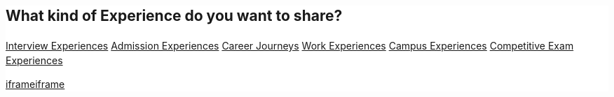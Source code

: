 ## What kind of Experience do you want to share?

[Interview Experiences](https://write.geeksforgeeks.org/posts-new?cid=e8fc46fe-75e7-4a4b-be3c-0c862d655ed0) [Admission Experiences](https://write.geeksforgeeks.org/posts-new?cid=82536bdb-84e6-4661-87c3-e77c3ac04ede) [Career Journeys](https://write.geeksforgeeks.org/posts-new?cid=5219b0b2-7671-40a0-9bda-503e28a61c31) [Work Experiences](https://write.geeksforgeeks.org/posts-new?cid=22ae3354-15b6-4dd4-a5b4-5c7a105b8a8f) [Campus Experiences](https://write.geeksforgeeks.org/posts-new?cid=c5e1ac90-9490-440a-a5fa-6180c87ab8ae) [Competitive Exam Experiences](https://write.geeksforgeeks.org/posts-new?cid=5ebb8fe9-b980-4891-af07-f2d62a9735f2)

[iframe](https://td.doubleclick.net/td/ga/rul?tid=G-DWCCJLKX3X&gacid=460419195.1745055580&gtm=45je54g3v884918195za200&dma=0&gcd=13l3l3l3l1l1&npa=0&pscdl=noapi&_ng=1&aip=1&fledge=1&frm=0&tag_exp=102803279~102813109~102887800~102926062~103027016~103051953~103055465~103077950~103106314~103106316~103116025&z=357423003)[iframe](https://td.doubleclick.net/td/rul/796001856?random=1745055579958&cv=11&fst=1745055579958&fmt=3&bg=ffffff&guid=ON&async=1&gtm=45be54g3v877914216za200zb884918195&gcd=13l3l3R3l5l1&dma=0&tag_exp=102665699~102803279~102813109~102887800~102926062~103027016~103051953~103055465~103077950~103106314~103106316&ptag_exp=102803279~102813109~102887800~102926062~103027016~103051953~103055465~103077950~103106314~103106316~103116025&u_w=1280&u_h=1024&url=https%3A%2F%2Fwww.geeksforgeeks.org%2Flinear-regression-implementation-from-scratch-using-python%2F&_ng=1&hn=www.googleadservices.com&frm=0&tiba=Linear%20Regression%20Implementation%20From%20Scratch%20using%20Python%20%7C%20GeeksforGeeks&npa=0&pscdl=noapi&auid=1854497793.1745055580&uaa=x86&uab=64&uafvl=Google%2520Chrome%3B135.0.7049.95%7CNot-A.Brand%3B8.0.0.0%7CChromium%3B135.0.7049.95&uamb=0&uam=&uap=Linux%20x86_64&uapv=6.6.72&uaw=0&fledge=1&data=event%3Dgtag.config)